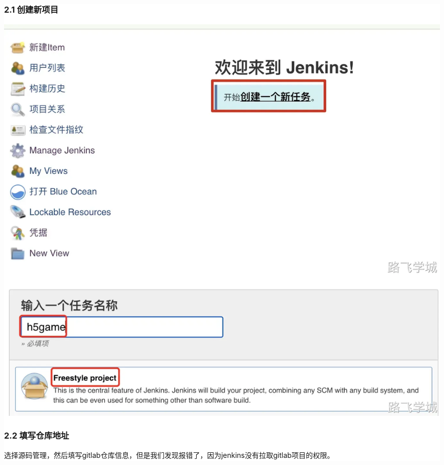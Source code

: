 ### 2.1 创建新项目

![img](./attachments/1717318640530-cc02bd8c-1412-4c5f-a102-37f37b09d465.webp)

![img](./attachments/1717318640688-8afd2231-c03b-42b3-a0d4-09bfed0217f8.webp)

### 2.2 填写仓库地址

选择源码管理，然后填写gitlab仓库信息，但是我们发现报错了，因为jenkins没有拉取gitlab项目的权限。
